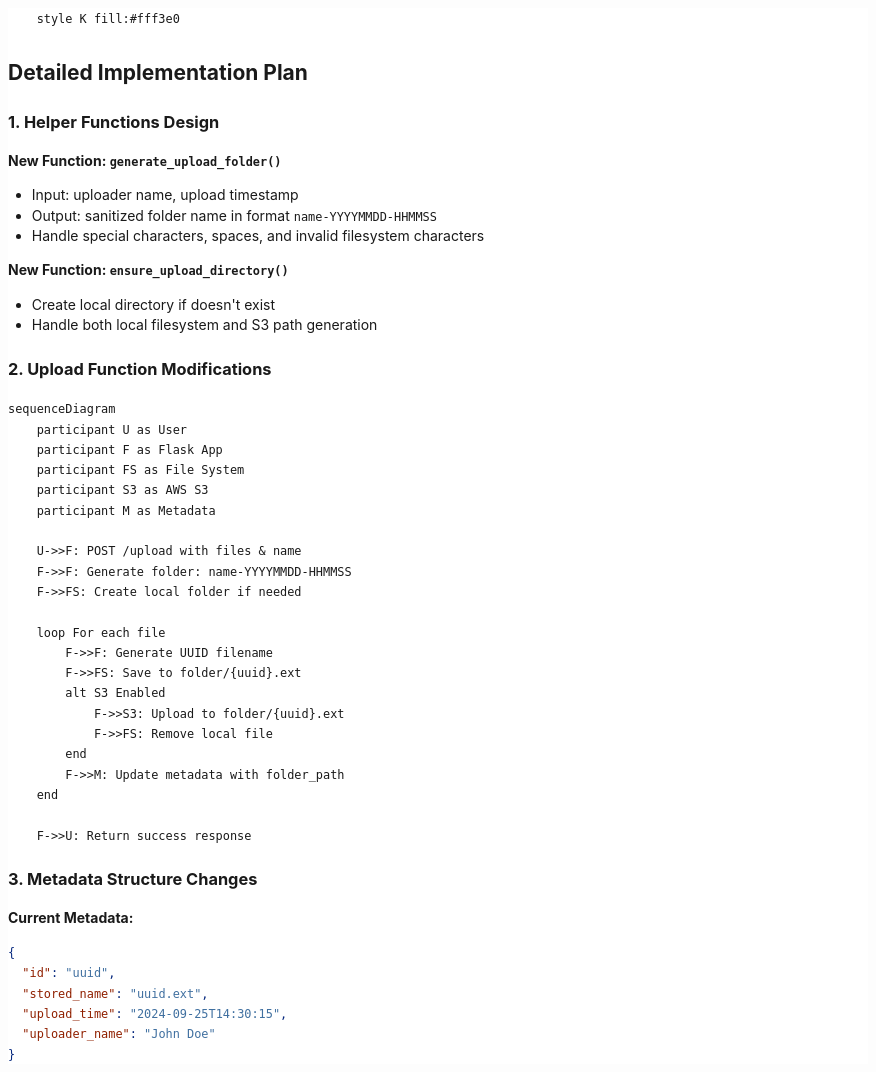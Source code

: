 ```mermaid
    style K fill:#fff3e0
```

## Detailed Implementation Plan

### 1. Helper Functions Design

**New Function: `generate_upload_folder()`**
- Input: uploader name, upload timestamp
- Output: sanitized folder name in format `name-YYYYMMDD-HHMMSS`
- Handle special characters, spaces, and invalid filesystem characters

**New Function: `ensure_upload_directory()`**
- Create local directory if doesn't exist
- Handle both local filesystem and S3 path generation

### 2. Upload Function Modifications

```mermaid
sequenceDiagram
    participant U as User
    participant F as Flask App
    participant FS as File System
    participant S3 as AWS S3
    participant M as Metadata
    
    U->>F: POST /upload with files & name
    F->>F: Generate folder: name-YYYYMMDD-HHMMSS
    F->>FS: Create local folder if needed
    
    loop For each file
        F->>F: Generate UUID filename
        F->>FS: Save to folder/{uuid}.ext
        alt S3 Enabled
            F->>S3: Upload to folder/{uuid}.ext
            F->>FS: Remove local file
        end
        F->>M: Update metadata with folder_path
    end
    
    F->>U: Return success response
```

### 3. Metadata Structure Changes

**Current Metadata:**
```json
{
  "id": "uuid",
  "stored_name": "uuid.ext",
  "upload_time": "2024-09-25T14:30:15",
  "uploader_name": "John Doe"
}
```
